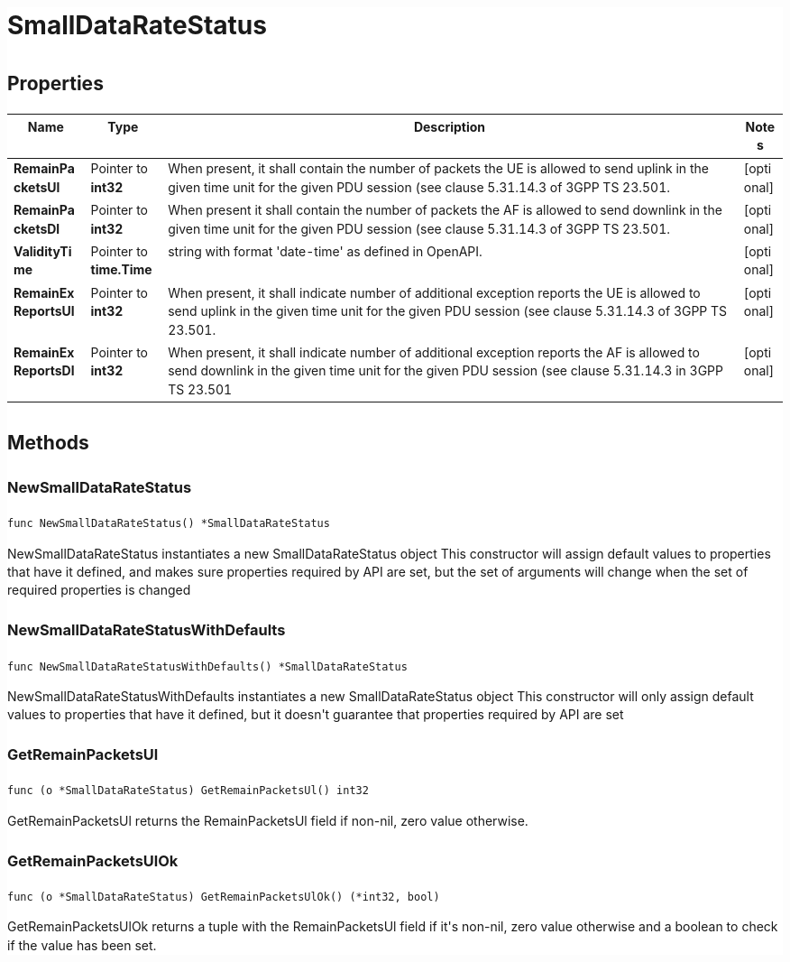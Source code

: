 # SmallDataRateStatus

## Properties

Name | Type | Description | Notes
------------ | ------------- | ------------- | -------------
**RemainPacketsUl** | Pointer to **int32** | When present, it shall contain the number of packets the UE is allowed to send uplink in the given time unit for the given PDU session (see clause 5.31.14.3 of 3GPP TS 23.501.  | [optional] 
**RemainPacketsDl** | Pointer to **int32** | When present it shall contain the number of packets the AF is allowed to send downlink in the given time unit for the given PDU session (see clause 5.31.14.3 of 3GPP TS 23.501.  | [optional] 
**ValidityTime** | Pointer to **time.Time** | string with format &#39;date-time&#39; as defined in OpenAPI. | [optional] 
**RemainExReportsUl** | Pointer to **int32** | When present, it shall indicate number of additional exception reports the UE is allowed to send uplink in the given time  unit for  the given PDU session (see clause 5.31.14.3 of 3GPP TS 23.501.  | [optional] 
**RemainExReportsDl** | Pointer to **int32** | When present, it shall indicate number of additional exception reports the AF is allowed to send downlink  in the given time unit for the given PDU session (see clause 5.31.14.3 in 3GPP TS 23.501  | [optional] 

## Methods

### NewSmallDataRateStatus

`func NewSmallDataRateStatus() *SmallDataRateStatus`

NewSmallDataRateStatus instantiates a new SmallDataRateStatus object
This constructor will assign default values to properties that have it defined,
and makes sure properties required by API are set, but the set of arguments
will change when the set of required properties is changed

### NewSmallDataRateStatusWithDefaults

`func NewSmallDataRateStatusWithDefaults() *SmallDataRateStatus`

NewSmallDataRateStatusWithDefaults instantiates a new SmallDataRateStatus object
This constructor will only assign default values to properties that have it defined,
but it doesn't guarantee that properties required by API are set

### GetRemainPacketsUl

`func (o *SmallDataRateStatus) GetRemainPacketsUl() int32`

GetRemainPacketsUl returns the RemainPacketsUl field if non-nil, zero value otherwise.

### GetRemainPacketsUlOk

`func (o *SmallDataRateStatus) GetRemainPacketsUlOk() (*int32, bool)`

GetRemainPacketsUlOk returns a tuple with the RemainPacketsUl field if it's non-nil, zero value otherwise
and a boolean to check if the value has been set.
